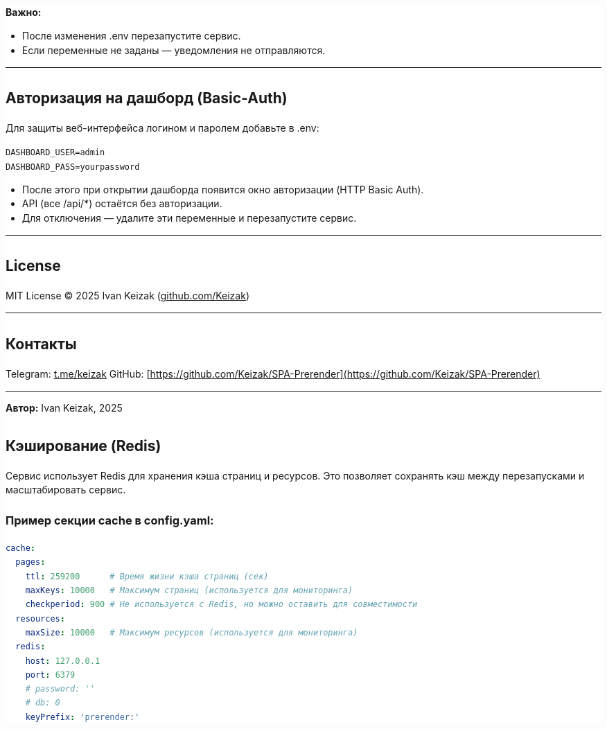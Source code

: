 **Важно:**
- После изменения .env перезапустите сервис.
- Если переменные не заданы — уведомления не отправляются.

---

## Авторизация на дашборд (Basic-Auth)

Для защиты веб-интерфейса логином и паролем добавьте в .env:

```
DASHBOARD_USER=admin
DASHBOARD_PASS=yourpassword
```

- После этого при открытии дашборда появится окно авторизации (HTTP Basic Auth).
- API (все /api/*) остаётся без авторизации.
- Для отключения — удалите эти переменные и перезапустите сервис.

---

## License

MIT License © 2025 Ivan Keizak ([github.com/Keizak](https://github.com/Keizak))

---

## Контакты

Telegram: [t.me/keizak](https://t.me/keizak)
GitHub: [https://github.com/Keizak/SPA-Prerender](https://github.com/Keizak/SPA-Prerender)

---

**Автор:** Ivan Keizak, 2025

## Кэширование (Redis)

Сервис использует Redis для хранения кэша страниц и ресурсов. Это позволяет сохранять кэш между перезапусками и масштабировать сервис.

### Пример секции cache в config.yaml:

```yaml
cache:
  pages:
    ttl: 259200      # Время жизни кэша страниц (сек)
    maxKeys: 10000   # Максимум страниц (используется для мониторинга)
    checkperiod: 900 # Не используется с Redis, но можно оставить для совместимости
  resources:
    maxSize: 10000   # Максимум ресурсов (используется для мониторинга)
  redis:
    host: 127.0.0.1
    port: 6379
    # password: ''
    # db: 0
    keyPrefix: 'prerender:'
```
